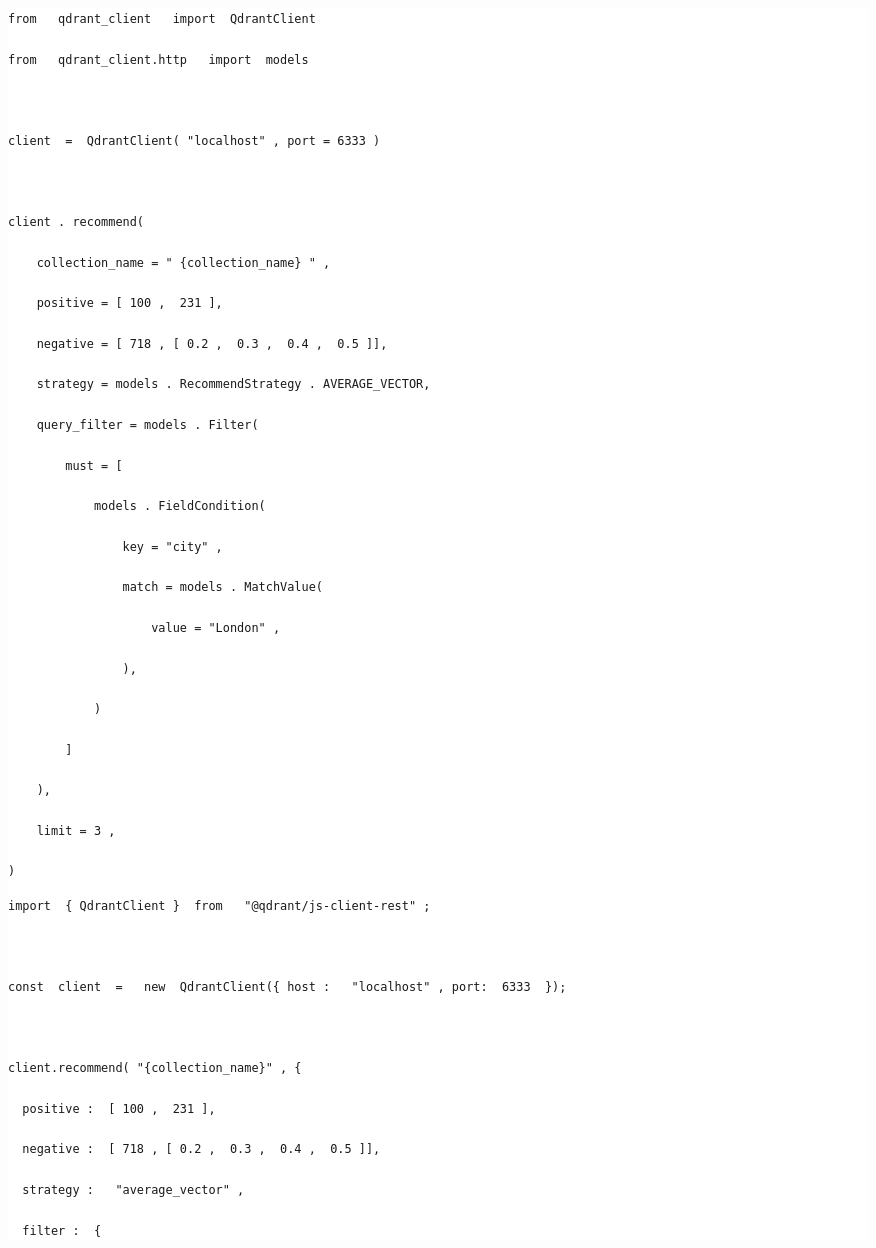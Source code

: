 ```
from   qdrant_client   import  QdrantClient

from   qdrant_client.http   import  models



client  =  QdrantClient( "localhost" , port = 6333 )



client . recommend(

    collection_name = " {collection_name} " ,

    positive = [ 100 ,  231 ],

    negative = [ 718 , [ 0.2 ,  0.3 ,  0.4 ,  0.5 ]],

    strategy = models . RecommendStrategy . AVERAGE_VECTOR,

    query_filter = models . Filter(

        must = [

            models . FieldCondition(

                key = "city" ,

                match = models . MatchValue(

                    value = "London" ,

                ),

            )

        ]

    ),

    limit = 3 ,

)

```

```
import  { QdrantClient }  from   "@qdrant/js-client-rest" ;



const  client  =   new  QdrantClient({ host :   "localhost" , port:  6333  });



client.recommend( "{collection_name}" , {

  positive :  [ 100 ,  231 ],

  negative :  [ 718 , [ 0.2 ,  0.3 ,  0.4 ,  0.5 ]],

  strategy :   "average_vector" ,

  filter :  {
```